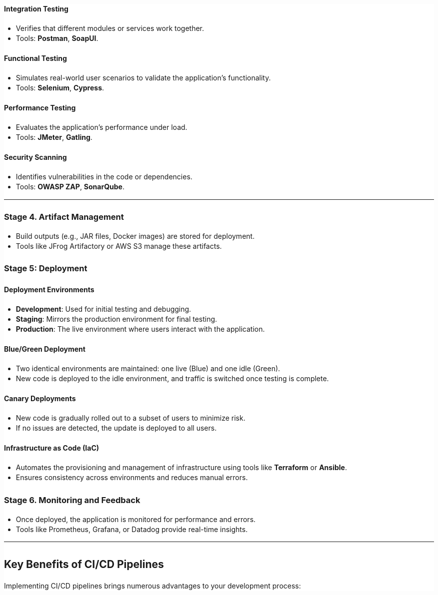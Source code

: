 #### **Integration Testing**
- Verifies that different modules or services work together.
- Tools: **Postman**, **SoapUI**.

#### **Functional Testing**
- Simulates real-world user scenarios to validate the application’s functionality.
- Tools: **Selenium**, **Cypress**.

#### **Performance Testing**
- Evaluates the application’s performance under load.
- Tools: **JMeter**, **Gatling**.

#### **Security Scanning**
- Identifies vulnerabilities in the code or dependencies.
- Tools: **OWASP ZAP**, **SonarQube**.

---

### Stage 4. **Artifact Management**
   - Build outputs (e.g., JAR files, Docker images) are stored for deployment.
   - Tools like JFrog Artifactory or AWS S3 manage these artifacts.

### **Stage 5: Deployment**

#### **Deployment Environments**
- **Development**: Used for initial testing and debugging.
- **Staging**: Mirrors the production environment for final testing.
- **Production**: The live environment where users interact with the application.

#### **Blue/Green Deployment**
- Two identical environments are maintained: one live (Blue) and one idle (Green).
- New code is deployed to the idle environment, and traffic is switched once testing is complete.

#### **Canary Deployments**
- New code is gradually rolled out to a subset of users to minimize risk.
- If no issues are detected, the update is deployed to all users.

#### **Infrastructure as Code (IaC)**
- Automates the provisioning and management of infrastructure using tools like **Terraform** or **Ansible**.
- Ensures consistency across environments and reduces manual errors.

### Stage 6. **Monitoring and Feedback**
   - Once deployed, the application is monitored for performance and errors.
   - Tools like Prometheus, Grafana, or Datadog provide real-time insights.

---

## **Key Benefits of CI/CD Pipelines**

Implementing CI/CD pipelines brings numerous advantages to your development process:
